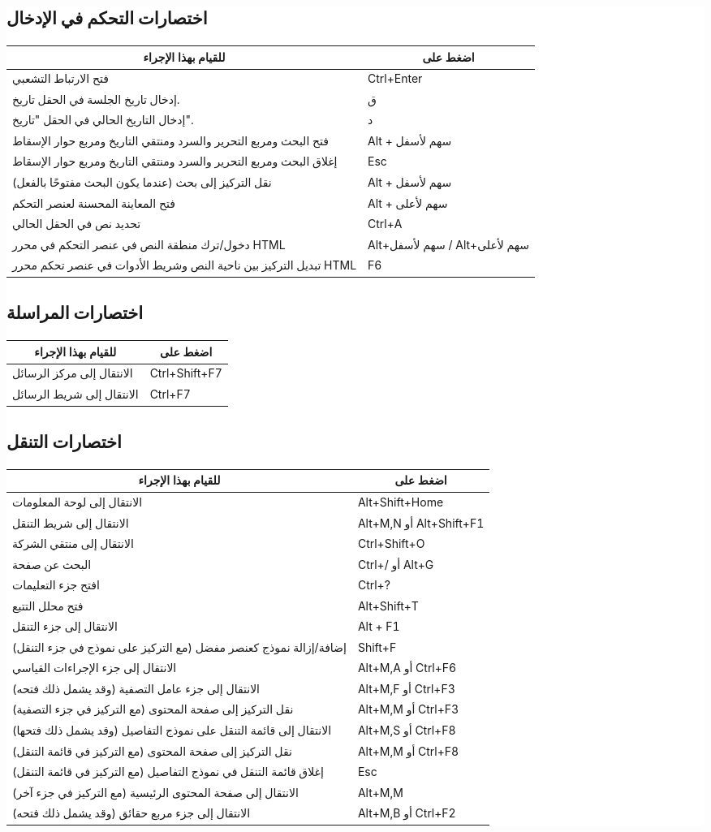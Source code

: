 ## <a name="input-control-shortcuts"></a>اختصارات التحكم في الإدخال

| للقيام بهذا الإجراء                                                                   | اضغط على                         |
|------------------------------------------------------------------------------|-------------------------------|
| فتح الارتباط التشعبي                                                           | Ctrl+Enter                    |
| إدخال تاريخ الجلسة في الحقل تاريخ.                                       | ق                             |
| إدخال التاريخ الحالي في الحقل "تاريخ".                                       | د                             |
| فتح البحث ومربع التحرير والسرد ومنتقي التاريخ ومربع حوار الإسقاط                         | Alt + سهم لأسفل                |
| إغلاق البحث ومربع التحرير والسرد ومنتقي التاريخ ومربع حوار الإسقاط                        | Esc                           |
| نقل التركيز إلى بحث (عندما يكون البحث مفتوحًا بالفعل)                   | Alt + سهم لأسفل                |
| فتح المعاينة المحسنة لعنصر التحكم                                          | Alt + سهم لأعلى                  |
| تحديد نص في الحقل الحالي                                             | Ctrl+A                        |
| دخول/ترك منطقة النص في عنصر التحكم في محرر HTML                          | Alt+سهم لأسفل / Alt+سهم لأعلى |
| تبديل التركيز بين ناحية النص وشريط الأدوات في عنصر تحكم محرر HTML | F6                            |

## <a name="messaging-shortcuts"></a>اختصارات المراسلة

| للقيام بهذا الإجراء               | اضغط على         |
|--------------------------|---------------|
| الانتقال إلى مركز الرسائل | Ctrl+Shift+F7 |
| الانتقال إلى شريط الرسائل    | Ctrl+F7       |

## <a name="navigation-shortcuts"></a>اختصارات التنقل

| للقيام بهذا الإجراء                                                                    | اضغط على                      |
|-------------------------------------------------------------------------------|----------------------------|
| الانتقال إلى لوحة المعلومات                                                           | Alt+Shift+Home             |
| الانتقال إلى شريط التنقل                                                    | Alt+M,N أو Alt+Shift+F1    |
| الانتقال إلى منتقي الشركة                                                    | Ctrl+Shift+O               |
| البحث عن صفحة                                                             | Ctrl+/ أو Alt+G            |
| افتح جزء التعليمات                                                            | Ctrl+?                     |
| فتح محلل التتبع                                                         | Alt+Shift+T                |
| الانتقال إلى جزء التنقل                                                   | Alt + F1                     |
| إضافة/إزالة نموذج كعنصر مفضل (مع التركيز على نموذج في جزء التنقل)   | Shift+F                    |
| الانتقال إلى جزء الإجراءات القياسي                                              | Alt+M,A أو Ctrl+F6         |
| الانتقال إلى جزء عامل التصفية (وقد يشمل ذلك فتحه)                        | Alt+M,F أو Ctrl+F3         |
| نقل التركيز إلى صفحة المحتوى (مع التركيز في جزء التصفية)                | Alt+M,M أو Ctrl+F3         |
| الانتقال إلى قائمة التنقل على نموذج التفاصيل (وقد يشمل ذلك فتحها)    | Alt+M,S أو Ctrl+F8         |
| نقل التركيز إلى صفحة المحتوى (مع التركيز في قائمة التنقل)            | Alt+M,M أو Ctrl+F8         |
| إغلاق قائمة التنقل في نموذج التفاصيل (مع التركيز في قائمة التنقل) | Esc                        |
| الانتقال إلى صفحة المحتوى الرئيسية (مع التركيز في جزء آخر)                    | Alt+M,M                    |
| الانتقال إلى جزء مربع حقائق (وقد يشمل ذلك فتحه)                       | Alt+M,B أو Ctrl+F2         |
